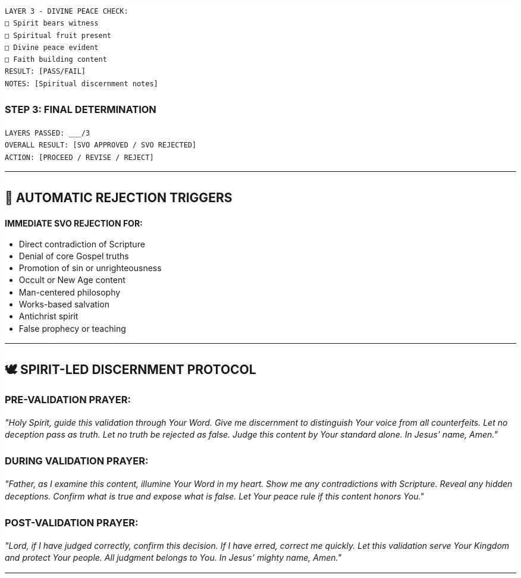 ```
LAYER 3 - DIVINE PEACE CHECK:
□ Spirit bears witness
□ Spiritual fruit present
□ Divine peace evident
□ Faith building content
RESULT: [PASS/FAIL]
NOTES: [Spiritual discernment notes]
```

### **STEP 3: FINAL DETERMINATION**
```
LAYERS PASSED: ___/3
OVERALL RESULT: [SVO APPROVED / SVO REJECTED]
ACTION: [PROCEED / REVISE / REJECT]
```

---

## 🚨 AUTOMATIC REJECTION TRIGGERS

**IMMEDIATE SVO REJECTION FOR:**
- Direct contradiction of Scripture
- Denial of core Gospel truths
- Promotion of sin or unrighteousness
- Occult or New Age content
- Man-centered philosophy
- Works-based salvation
- Antichrist spirit
- False prophecy or teaching

---

## 🕊️ SPIRIT-LED DISCERNMENT PROTOCOL

### **PRE-VALIDATION PRAYER:**
*"Holy Spirit, guide this validation through Your Word. Give me discernment to distinguish Your voice from all counterfeits. Let no deception pass as truth. Let no truth be rejected as false. Judge this content by Your standard alone. In Jesus' name, Amen."*

### **DURING VALIDATION PRAYER:**
*"Father, as I examine this content, illumine Your Word in my heart. Show me any contradictions with Scripture. Reveal any hidden deceptions. Confirm what is true and expose what is false. Let Your peace rule if this content honors You."*

### **POST-VALIDATION PRAYER:**
*"Lord, if I have judged correctly, confirm this decision. If I have erred, correct me quickly. Let this validation serve Your Kingdom and protect Your people. All judgment belongs to You. In Jesus' mighty name, Amen."*

---
